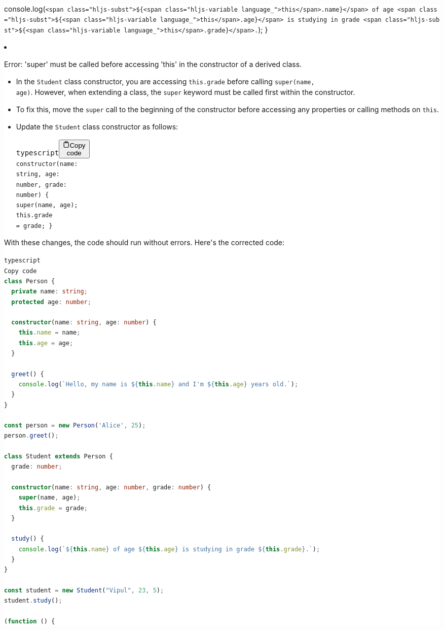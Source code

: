   <span class="hljs-variable language_">console</span>.<span class="hljs-title function_">log</span>(<span class="hljs-string">`<span class="hljs-subst">${<span class="hljs-variable language_">this</span>.name}</span> of age <span class="hljs-subst">${<span class="hljs-variable language_">this</span>.age}</span> is studying in grade <span class="hljs-subst">${<span class="hljs-variable language_">this</span>.grade}</span>.`</span>);
}
</code></div></div></pre></li></ul></li><li><p>Error: 'super' must be called before accessing 'this' in the constructor of a derived class.</p><ul><li><p>In the <code>Student</code> class constructor, you are accessing <code>this.grade</code> before calling <code>super(name, age)</code>. However, when extending a class, the <code>super</code> keyword must be called first within the constructor.</p></li><li><p>To fix this, move the <code>super</code> call to the beginning of the constructor before accessing any properties or calling methods on <code>this</code>.</p></li><li><p>Update the <code>Student</code> class constructor as follows:</p><pre><div class="bg-black rounded-md mb-4"><div class="flex items-center relative text-gray-200 bg-gray-800 px-4 py-2 text-xs font-sans justify-between rounded-t-md"><span>typescript</span><button class="flex ml-auto gap-2"><svg stroke="currentColor" fill="none" stroke-width="2" viewBox="0 0 24 24" stroke-linecap="round" stroke-linejoin="round" class="h-4 w-4" height="1em" width="1em" xmlns="http://www.w3.org/2000/svg"><path d="M16 4h2a2 2 0 0 1 2 2v14a2 2 0 0 1-2 2H6a2 2 0 0 1-2-2V6a2 2 0 0 1 2-2h2"></path><rect x="8" y="2" width="8" height="4" rx="1" ry="1"></rect></svg>Copy code</button></div><div class="p-4 overflow-y-auto"><code class="!whitespace-pre hljs language-typescript"><span class="hljs-title function_">constructor</span>(<span class="hljs-params">name: <span class="hljs-built_in">string</span>, age: <span class="hljs-built_in">number</span>, grade: <span class="hljs-built_in">number</span></span>) {
  <span class="hljs-variable language_">super</span>(name, age);
  <span class="hljs-variable language_">this</span>.<span class="hljs-property">grade</span> = grade;
}
</code></div></div></pre></li></ul></li>
With these changes, the code should run without errors. Here's the corrected code:
```typescript
typescript
Copy code
class Person {
  private name: string;
  protected age: number;

  constructor(name: string, age: number) {
    this.name = name;
    this.age = age;
  }

  greet() {
    console.log(`Hello, my name is ${this.name} and I'm ${this.age} years old.`);
  }
}

const person = new Person('Alice', 25);
person.greet();

class Student extends Person {
  grade: number;

  constructor(name: string, age: number, grade: number) {
    super(name, age);
    this.grade = grade;
  }

  study() {
    console.log(`${this.name} of age ${this.age} is studying in grade ${this.grade}.`);
  }
}

const student = new Student("Vipul", 23, 5);
student.study();

(function () {
```